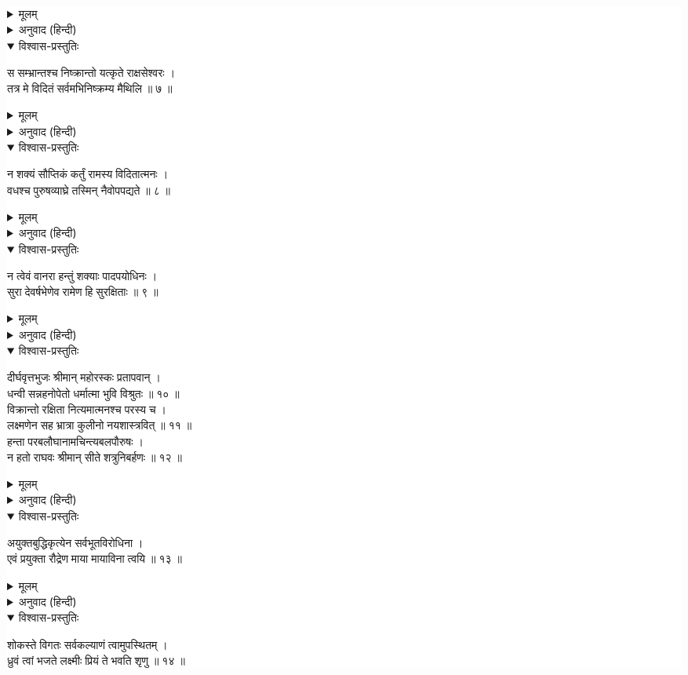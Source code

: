 <details><summary>मूलम्</summary></details>

<details><summary>अनुवाद (हिन्दी)</summary></details>

<details open><summary>विश्वास-प्रस्तुतिः</summary>

स सम्भ्रान्तश्च निष्क्रान्तो यत्कृते राक्षसेश्वरः ।  
तत्र मे विदितं सर्वमभिनिष्क्रम्य मैथिलि ॥ ७ ॥
</details>

<details><summary>मूलम्</summary></details>

<details><summary>अनुवाद (हिन्दी)</summary></details>

<details open><summary>विश्वास-प्रस्तुतिः</summary>

न शक्यं सौप्तिकं कर्तुं रामस्य विदितात्मनः ।  
वधश्च पुरुषव्याघ्रे तस्मिन् नैवोपपद्यते ॥ ८ ॥
</details>

<details><summary>मूलम्</summary></details>

<details><summary>अनुवाद (हिन्दी)</summary></details>

<details open><summary>विश्वास-प्रस्तुतिः</summary>

न त्वेवं वानरा हन्तुं शक्याः पादपयोधिनः ।  
सुरा देवर्षभेणेव रामेण हि सुरक्षिताः ॥ ९ ॥
</details>

<details><summary>मूलम्</summary></details>

<details><summary>अनुवाद (हिन्दी)</summary></details>

<details open><summary>विश्वास-प्रस्तुतिः</summary>

दीर्घवृत्तभुजः श्रीमान् महोरस्कः प्रतापवान् ।  
धन्वी सन्नहनोपेतो धर्मात्मा भुवि विश्रुतः ॥ १० ॥  
विक्रान्तो रक्षिता नित्यमात्मनश्च परस्य च ।  
लक्ष्मणेन सह भ्रात्रा कुलीनो नयशास्त्रवित् ॥ ११ ॥  
हन्ता परबलौघानामचिन्त्यबलपौरुषः ।  
न हतो राघवः श्रीमान् सीते शत्रुनिबर्हणः ॥ १२ ॥
</details>

<details><summary>मूलम्</summary></details>

<details><summary>अनुवाद (हिन्दी)</summary></details>

<details open><summary>विश्वास-प्रस्तुतिः</summary>

अयुक्तबुद्धिकृत्येन सर्वभूतविरोधिना ।  
एवं प्रयुक्ता रौद्रेण माया मायाविना त्वयि ॥ १३ ॥
</details>

<details><summary>मूलम्</summary></details>

<details><summary>अनुवाद (हिन्दी)</summary></details>

<details open><summary>विश्वास-प्रस्तुतिः</summary>

शोकस्ते विगतः सर्वकल्याणं त्वामुपस्थितम् ।  
ध्रुवं त्वां भजते लक्ष्मीः प्रियं ते भवति शृणु ॥ १४ ॥
</details>
